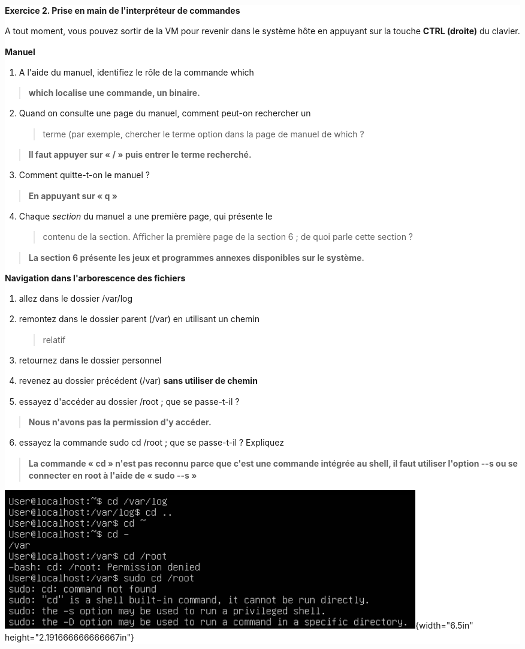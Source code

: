 **Exercice 2. Prise en main de l'interpréteur de commandes**

A tout moment, vous pouvez sortir de la VM pour revenir dans le système
hôte en appuyant sur la touche **CTRL (droite)** du clavier.

**Manuel**

1.  A l'aide du manuel, identifiez le rôle de la commande which

> **which localise une commande, un binaire.**

2.  Quand on consulte une page du manuel, comment peut-on rechercher un
    > terme (par exemple, chercher le terme option dans la page de
    > manuel de which ?

> **Il faut appuyer sur « / » puis entrer le terme recherché.**

3.  Comment quitte-t-on le manuel ?

> **En appuyant sur « q »**

4.  Chaque *section* du manuel a une première page, qui présente le
    > contenu de la section. Aﬀicher la première page de la section 6 ;
    > de quoi parle cette section ?

> **La section 6 présente les jeux et programmes annexes disponibles sur
> le système.**

**Navigation dans l'arborescence des fichiers**

1.  allez dans le dossier /var/log

2.  remontez dans le dossier parent (/var) en utilisant un chemin
    > relatif

3.  retournez dans le dossier personnel

4.  revenez au dossier précédent (/var) **sans utiliser de chemin**

5.  essayez d'accéder au dossier /root ; que se passe-t-il ?

> **Nous n'avons pas la permission d'y accéder.**

6.  essayez la commande sudo cd /root ; que se passe-t-il ? Expliquez

> **La commande « cd » n'est pas reconnu parce que c'est une commande
> intégrée au shell, il faut utiliser l'option --s ou se connecter en
> root à l'aide de « sudo --s »**

![](tp_files/media/image1.png){width="6.5in"
height="2.191666666666667in"}

